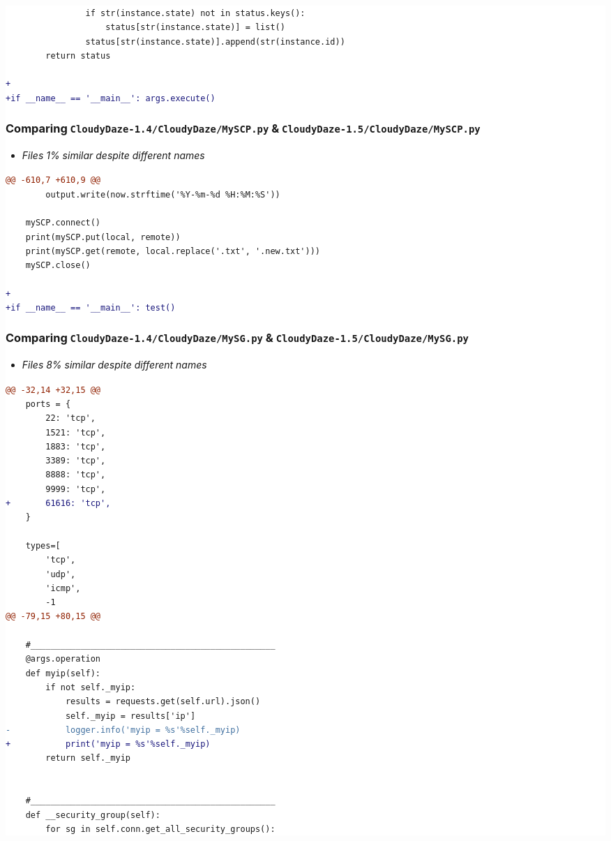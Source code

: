 ```diff
 				if str(instance.state) not in status.keys():
 					status[str(instance.state)] = list()
 				status[str(instance.state)].append(str(instance.id))
 		return status
 		
+		
+if __name__ == '__main__': args.execute()
```

### Comparing `CloudyDaze-1.4/CloudyDaze/MySCP.py` & `CloudyDaze-1.5/CloudyDaze/MySCP.py`

 * *Files 1% similar despite different names*

```diff
@@ -610,7 +610,9 @@
 		output.write(now.strftime('%Y-%m-%d %H:%M:%S'))
 
 	mySCP.connect()
 	print(mySCP.put(local, remote))
 	print(mySCP.get(remote, local.replace('.txt', '.new.txt')))
 	mySCP.close()
 
+
+if __name__ == '__main__': test()
```

### Comparing `CloudyDaze-1.4/CloudyDaze/MySG.py` & `CloudyDaze-1.5/CloudyDaze/MySG.py`

 * *Files 8% similar despite different names*

```diff
@@ -32,14 +32,15 @@
 	ports = {
 		22: 'tcp',
 		1521: 'tcp',
 		1883: 'tcp',
 		3389: 'tcp',
 		8888: 'tcp',
 		9999: 'tcp',
+		61616: 'tcp',
 	}
 	
 	types=[
 		'tcp',
 		'udp',
 		'icmp',
 		-1
@@ -79,15 +80,15 @@
 
 	#_________________________________________________
 	@args.operation
 	def myip(self):
 		if not self._myip:
 			results = requests.get(self.url).json()
 			self._myip = results['ip']
-			logger.info('myip = %s'%self._myip)
+			print('myip = %s'%self._myip)
 		return self._myip
 
 
 	#_________________________________________________
 	def __security_group(self):
 		for sg in self.conn.get_all_security_groups():
```